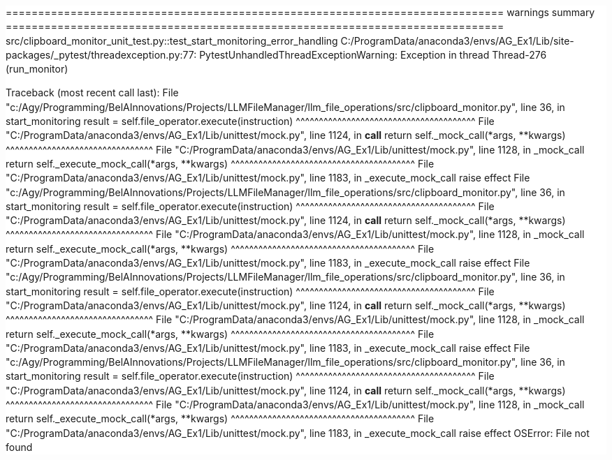 ============================================================================= warnings summary =============================================================================
src/clipboard_monitor_unit_test.py::test_start_monitoring_error_handling
  C:/ProgramData/anaconda3/envs/AG_Ex1/Lib/site-packages/_pytest/threadexception.py:77: PytestUnhandledThreadExceptionWarning: Exception in thread Thread-276 (run_monitor)
  
  Traceback (most recent call last):
    File "c:/Agy/Programming/BelAInnovations/Projects/LLMFileManager/llm_file_operations/src/clipboard_monitor.py", line 36, in start_monitoring
      result = self.file_operator.execute(instruction)
               ^^^^^^^^^^^^^^^^^^^^^^^^^^^^^^^^^^^^^^^
    File "C:/ProgramData/anaconda3/envs/AG_Ex1/Lib/unittest/mock.py", line 1124, in __call__
      return self._mock_call(*args, **kwargs)
             ^^^^^^^^^^^^^^^^^^^^^^^^^^^^^^^^
    File "C:/ProgramData/anaconda3/envs/AG_Ex1/Lib/unittest/mock.py", line 1128, in _mock_call
      return self._execute_mock_call(*args, **kwargs)
             ^^^^^^^^^^^^^^^^^^^^^^^^^^^^^^^^^^^^^^^^
    File "C:/ProgramData/anaconda3/envs/AG_Ex1/Lib/unittest/mock.py", line 1183, in _execute_mock_call
      raise effect
    File "c:/Agy/Programming/BelAInnovations/Projects/LLMFileManager/llm_file_operations/src/clipboard_monitor.py", line 36, in start_monitoring
      result = self.file_operator.execute(instruction)
               ^^^^^^^^^^^^^^^^^^^^^^^^^^^^^^^^^^^^^^^
    File "C:/ProgramData/anaconda3/envs/AG_Ex1/Lib/unittest/mock.py", line 1124, in __call__
      return self._mock_call(*args, **kwargs)
             ^^^^^^^^^^^^^^^^^^^^^^^^^^^^^^^^
    File "C:/ProgramData/anaconda3/envs/AG_Ex1/Lib/unittest/mock.py", line 1128, in _mock_call
      return self._execute_mock_call(*args, **kwargs)
             ^^^^^^^^^^^^^^^^^^^^^^^^^^^^^^^^^^^^^^^^
    File "C:/ProgramData/anaconda3/envs/AG_Ex1/Lib/unittest/mock.py", line 1183, in _execute_mock_call
      raise effect
    File "c:/Agy/Programming/BelAInnovations/Projects/LLMFileManager/llm_file_operations/src/clipboard_monitor.py", line 36, in start_monitoring
      result = self.file_operator.execute(instruction)
               ^^^^^^^^^^^^^^^^^^^^^^^^^^^^^^^^^^^^^^^
    File "C:/ProgramData/anaconda3/envs/AG_Ex1/Lib/unittest/mock.py", line 1124, in __call__
      return self._mock_call(*args, **kwargs)
             ^^^^^^^^^^^^^^^^^^^^^^^^^^^^^^^^
    File "C:/ProgramData/anaconda3/envs/AG_Ex1/Lib/unittest/mock.py", line 1128, in _mock_call
      return self._execute_mock_call(*args, **kwargs)
             ^^^^^^^^^^^^^^^^^^^^^^^^^^^^^^^^^^^^^^^^
    File "C:/ProgramData/anaconda3/envs/AG_Ex1/Lib/unittest/mock.py", line 1183, in _execute_mock_call
      raise effect
    File "c:/Agy/Programming/BelAInnovations/Projects/LLMFileManager/llm_file_operations/src/clipboard_monitor.py", line 36, in start_monitoring
      result = self.file_operator.execute(instruction)
               ^^^^^^^^^^^^^^^^^^^^^^^^^^^^^^^^^^^^^^^
    File "C:/ProgramData/anaconda3/envs/AG_Ex1/Lib/unittest/mock.py", line 1124, in __call__
      return self._mock_call(*args, **kwargs)
             ^^^^^^^^^^^^^^^^^^^^^^^^^^^^^^^^
    File "C:/ProgramData/anaconda3/envs/AG_Ex1/Lib/unittest/mock.py", line 1128, in _mock_call
      return self._execute_mock_call(*args, **kwargs)
             ^^^^^^^^^^^^^^^^^^^^^^^^^^^^^^^^^^^^^^^^
    File "C:/ProgramData/anaconda3/envs/AG_Ex1/Lib/unittest/mock.py", line 1183, in _execute_mock_call
      raise effect
  OSError: File not found
  